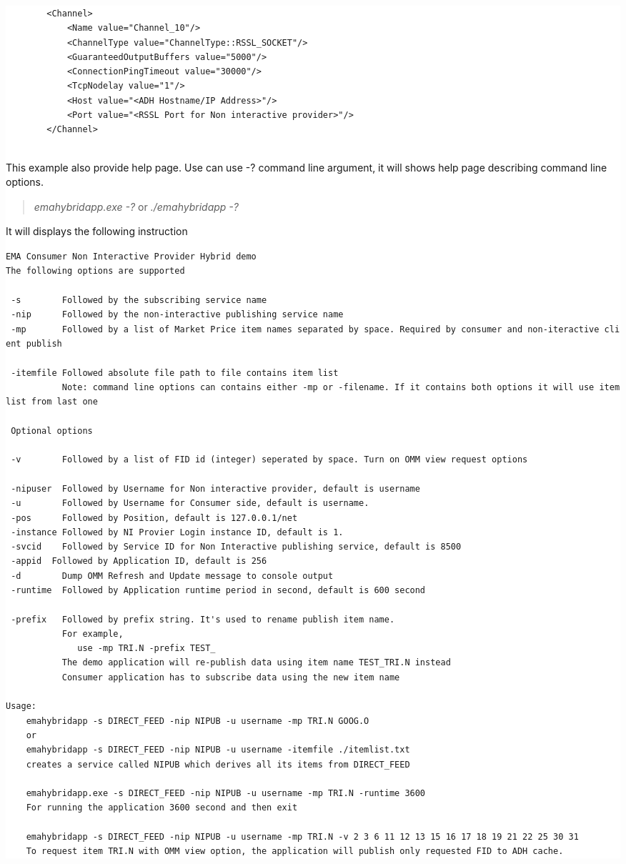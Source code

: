 ```	
		<Channel>
			<Name value="Channel_10"/>
			<ChannelType value="ChannelType::RSSL_SOCKET"/>
			<GuaranteedOutputBuffers value="5000"/>
			<ConnectionPingTimeout value="30000"/>
			<TcpNodelay value="1"/>
			<Host value="<ADH Hostname/IP Address>"/>
			<Port value="<RSSL Port for Non interactive provider>"/>
		</Channel>
		
```
This example also provide help page. Use can use -? command line argument, it will shows help page describing command line options.

>_emahybridapp.exe -?_  or _./emahybridapp -?_

It will displays the following instruction

```
EMA Consumer Non Interactive Provider Hybrid demo
The following options are supported

 -s        Followed by the subscribing service name 
 -nip      Followed by the non-interactive publishing service name
 -mp       Followed by a list of Market Price item names separated by space. Required by consumer and non-iteractive client publish

 -itemfile Followed absolute file path to file contains item list
           Note: command line options can contains either -mp or -filename. If it contains both options it will use item list from last one

 Optional options

 -v        Followed by a list of FID id (integer) seperated by space. Turn on OMM view request options 

 -nipuser  Followed by Username for Non interactive provider, default is username
 -u        Followed by Username for Consumer side, default is username.
 -pos      Followed by Position, default is 127.0.0.1/net
 -instance Followed by NI Provier Login instance ID, default is 1.
 -svcid    Followed by Service ID for Non Interactive publishing service, default is 8500
 -appid	 Followed by Application ID, default is 256
 -d        Dump OMM Refresh and Update message to console output
 -runtime  Followed by Application runtime period in second, default is 600 second

 -prefix   Followed by prefix string. It's used to rename publish item name.
           For example, 
              use -mp TRI.N -prefix TEST_ 
           The demo application will re-publish data using item name TEST_TRI.N instead
           Consumer application has to subscribe data using the new item name

Usage:
	emahybridapp -s DIRECT_FEED -nip NIPUB -u username -mp TRI.N GOOG.O
	or
	emahybridapp -s DIRECT_FEED -nip NIPUB -u username -itemfile ./itemlist.txt
	creates a service called NIPUB which derives all its items from DIRECT_FEED

	emahybridapp.exe -s DIRECT_FEED -nip NIPUB -u username -mp TRI.N -runtime 3600
	For running the application 3600 second and then exit

	emahybridapp -s DIRECT_FEED -nip NIPUB -u username -mp TRI.N -v 2 3 6 11 12 13 15 16 17 18 19 21 22 25 30 31
	To request item TRI.N with OMM view option, the application will publish only requested FID to ADH cache.
```